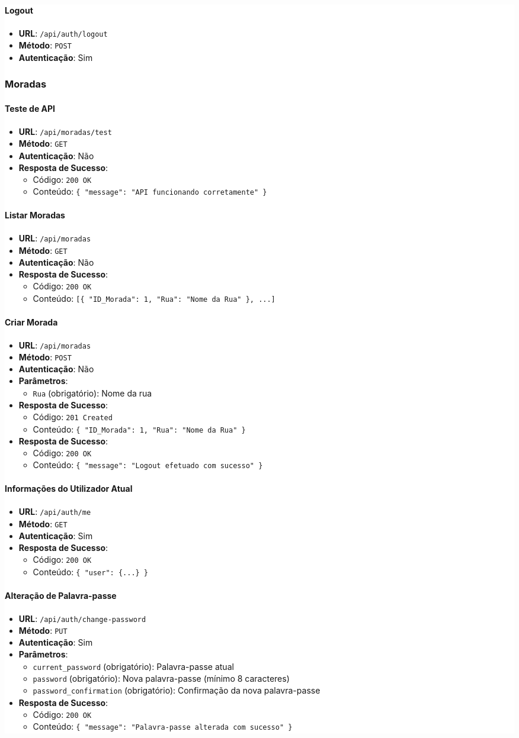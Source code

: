 #### Logout
- **URL**: `/api/auth/logout`
- **Método**: `POST`
- **Autenticação**: Sim

### Moradas

#### Teste de API
- **URL**: `/api/moradas/test`
- **Método**: `GET`
- **Autenticação**: Não
- **Resposta de Sucesso**:
  - Código: `200 OK`
  - Conteúdo: `{ "message": "API funcionando corretamente" }`

#### Listar Moradas
- **URL**: `/api/moradas`
- **Método**: `GET`
- **Autenticação**: Não
- **Resposta de Sucesso**:
  - Código: `200 OK`
  - Conteúdo: `[{ "ID_Morada": 1, "Rua": "Nome da Rua" }, ...]`

#### Criar Morada
- **URL**: `/api/moradas`
- **Método**: `POST`
- **Autenticação**: Não
- **Parâmetros**:
  - `Rua` (obrigatório): Nome da rua
- **Resposta de Sucesso**:
  - Código: `201 Created`
  - Conteúdo: `{ "ID_Morada": 1, "Rua": "Nome da Rua" }`
- **Resposta de Sucesso**:
  - Código: `200 OK`
  - Conteúdo: `{ "message": "Logout efetuado com sucesso" }`

#### Informações do Utilizador Atual
- **URL**: `/api/auth/me`
- **Método**: `GET`
- **Autenticação**: Sim
- **Resposta de Sucesso**:
  - Código: `200 OK`
  - Conteúdo: `{ "user": {...} }`

#### Alteração de Palavra-passe
- **URL**: `/api/auth/change-password`
- **Método**: `PUT`
- **Autenticação**: Sim
- **Parâmetros**:
  - `current_password` (obrigatório): Palavra-passe atual
  - `password` (obrigatório): Nova palavra-passe (mínimo 8 caracteres)
  - `password_confirmation` (obrigatório): Confirmação da nova palavra-passe
- **Resposta de Sucesso**:
  - Código: `200 OK`
  - Conteúdo: `{ "message": "Palavra-passe alterada com sucesso" }`
